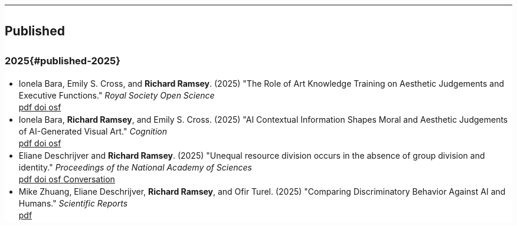 ------------------------------------------------------------------------

## Published

### 2025{#published-2025}

<ul class='list-group list-group-flush'><li class='list-group-item'>Ionela Bara, Emily S. Cross, and <strong>Richard Ramsey</strong>. (2025) "The Role of Art Knowledge Training on Aesthetic Judgements and Executive Functions." <em>Royal Society Open Science</em><br><a class="btn btn-outline-dark btn-sm" href="./pdfs/Bara_25_RSOS_aesthetics.pdf" target="_blank" rel="noopener noreferrer">
  <i class="bi bi-file-earmark-pdf" role="img" aria-label="pdf"></i>
  pdf
</a> <a class="btn btn-outline-dark btn-sm" href="https://royalsocietypublishing.org/doi/10.1098/rsos.240175" target="_blank" rel="noopener noreferrer">
  <i class="bi bi-share" role="img" aria-label="doi"></i>
  doi
</a> <a class="btn btn-outline-dark btn-sm" href="https://osf.io/fpmxq/" target="_blank" rel="noopener noreferrer">
  <i class="ai ai-osf" role="img" aria-label="osf"></i>
  osf
</a></li>
<li class='list-group-item'>Ionela Bara, <strong>Richard Ramsey</strong>, and Emily S. Cross. (2025) "AI Contextual Information Shapes Moral and Aesthetic Judgements of AI-Generated Visual Art." <em>Cognition</em><br><a class="btn btn-outline-dark btn-sm" href="./pdfs/Bara_25_Cognition_aesthetics.pdf" target="_blank" rel="noopener noreferrer">
  <i class="bi bi-file-earmark-pdf" role="img" aria-label="pdf"></i>
  pdf
</a> <a class="btn btn-outline-dark btn-sm" href="https://www.sciencedirect.com/science/article/pii/S0010027725000034" target="_blank" rel="noopener noreferrer">
  <i class="bi bi-share" role="img" aria-label="doi"></i>
  doi
</a> <a class="btn btn-outline-dark btn-sm" href="https://osf.io/d4zme/" target="_blank" rel="noopener noreferrer">
  <i class="ai ai-osf" role="img" aria-label="osf"></i>
  osf
</a></li>
<li class='list-group-item'>Eliane Deschrijver and <strong>Richard Ramsey</strong>. (2025) "Unequal resource division occurs in the absence of group division and identity." <em>Proceedings of the National Academy of Sciences</em><br><a class="btn btn-outline-dark btn-sm" href="./pdfs/DeschrijverRamsey_25_pnas.pdf" target="_blank" rel="noopener noreferrer">
  <i class="bi bi-file-earmark-pdf" role="img" aria-label="pdf"></i>
  pdf
</a> <a class="btn btn-outline-dark btn-sm" href="https://www.pnas.org/doi/10.1073/pnas.2413797122" target="_blank" rel="noopener noreferrer">
  <i class="bi bi-share" role="img" aria-label="doi"></i>
  doi
</a> <a class="btn btn-outline-dark btn-sm" href="https://osf.io/zd5ey/" target="_blank" rel="noopener noreferrer">
  <i class="ai ai-osf" role="img" aria-label="osf"></i>
  osf
</a> <a class="btn btn-outline-dark btn-sm" href="https://theconversation.com/heads-vs-tails-a-simple-coin-flip-can-be-enough-to-change-how-we-treat-others-249611" target="_blank" rel="noopener noreferrer">
  <i class="ai ai-conversation" role="img" aria-label="Conversation"></i>
  Conversation
</a></li>
<li class='list-group-item'>Mike Zhuang, Eliane Deschrijver, <strong>Richard Ramsey</strong>, and Ofir Turel. (2025) "Comparing Discriminatory Behavior Against AI and Humans." <em>Scientific Reports</em><br><a class="btn btn-outline-dark btn-sm" href="./pdfs/Zhuang_25_SciRep_human_ai.pdf" target="_blank" rel="noopener noreferrer">
  <i class="bi bi-file-earmark-pdf" role="img" aria-label="pdf"></i>
  pdf